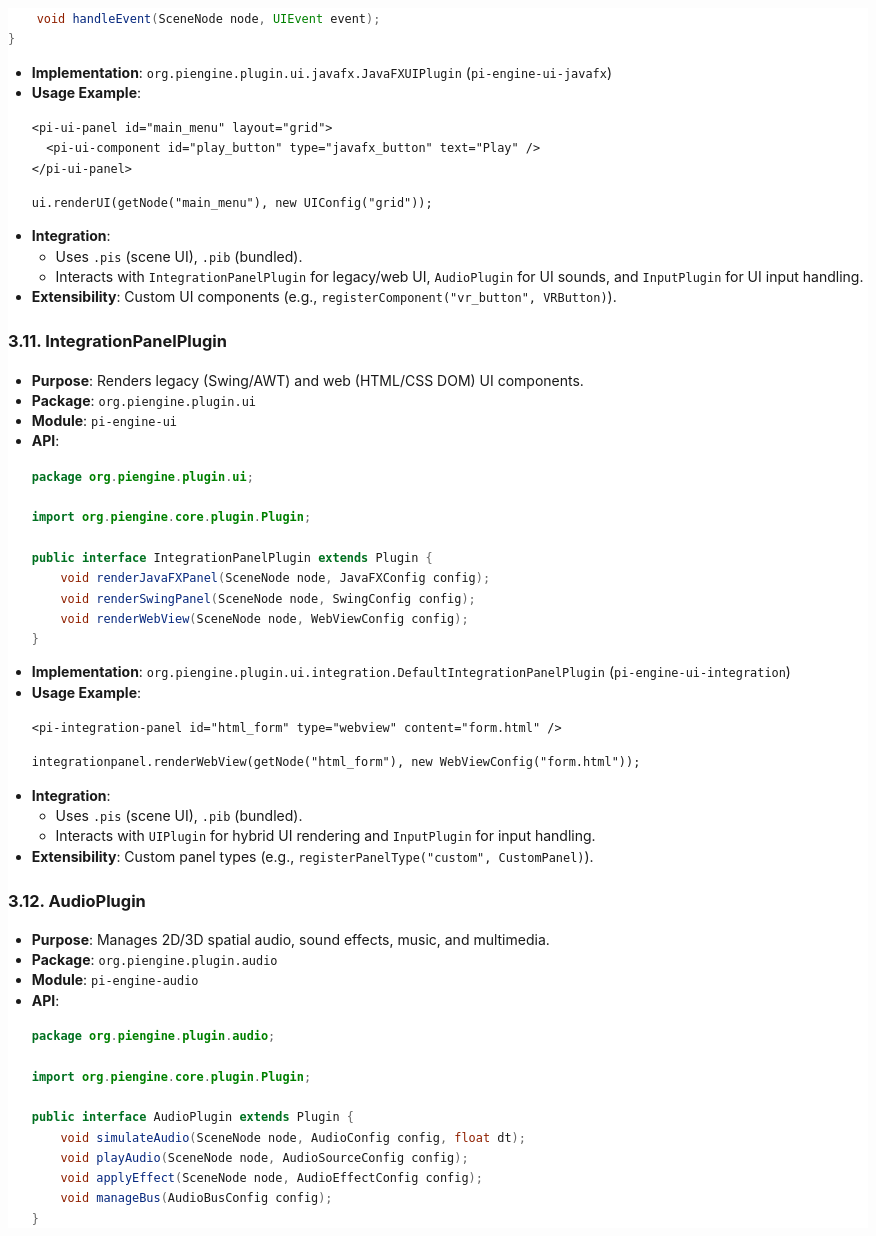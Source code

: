   ```java
      void handleEvent(SceneNode node, UIEvent event);
  }
  ```
- **Implementation**: `org.piengine.plugin.ui.javafx.JavaFXUIPlugin` (`pi-engine-ui-javafx`)
- **Usage Example**:
  ```piml
  <pi-ui-panel id="main_menu" layout="grid">
    <pi-ui-component id="play_button" type="javafx_button" text="Play" />
  </pi-ui-panel>
  ```
  ```piscript
  ui.renderUI(getNode("main_menu"), new UIConfig("grid"));
  ```
- **Integration**:
  - Uses `.pis` (scene UI), `.pib` (bundled).
  - Interacts with `IntegrationPanelPlugin` for legacy/web UI, `AudioPlugin` for UI sounds, and `InputPlugin` for UI input handling.
- **Extensibility**: Custom UI components (e.g., `registerComponent("vr_button", VRButton)`).

### 3.11. IntegrationPanelPlugin
- **Purpose**: Renders legacy (Swing/AWT) and web (HTML/CSS DOM) UI components.
- **Package**: `org.piengine.plugin.ui`
- **Module**: `pi-engine-ui`
- **API**:
  ```java
  package org.piengine.plugin.ui;

  import org.piengine.core.plugin.Plugin;

  public interface IntegrationPanelPlugin extends Plugin {
      void renderJavaFXPanel(SceneNode node, JavaFXConfig config);
      void renderSwingPanel(SceneNode node, SwingConfig config);
      void renderWebView(SceneNode node, WebViewConfig config);
  }
  ```
- **Implementation**: `org.piengine.plugin.ui.integration.DefaultIntegrationPanelPlugin` (`pi-engine-ui-integration`)
- **Usage Example**:
  ```piml
  <pi-integration-panel id="html_form" type="webview" content="form.html" />
  ```
  ```piscript
  integrationpanel.renderWebView(getNode("html_form"), new WebViewConfig("form.html"));
  ```
- **Integration**:
  - Uses `.pis` (scene UI), `.pib` (bundled).
  - Interacts with `UIPlugin` for hybrid UI rendering and `InputPlugin` for input handling.
- **Extensibility**: Custom panel types (e.g., `registerPanelType("custom", CustomPanel)`).

### 3.12. AudioPlugin
- **Purpose**: Manages 2D/3D spatial audio, sound effects, music, and multimedia.
- **Package**: `org.piengine.plugin.audio`
- **Module**: `pi-engine-audio`
- **API**:
  ```java
  package org.piengine.plugin.audio;

  import org.piengine.core.plugin.Plugin;

  public interface AudioPlugin extends Plugin {
      void simulateAudio(SceneNode node, AudioConfig config, float dt);
      void playAudio(SceneNode node, AudioSourceConfig config);
      void applyEffect(SceneNode node, AudioEffectConfig config);
      void manageBus(AudioBusConfig config);
  }
  ```